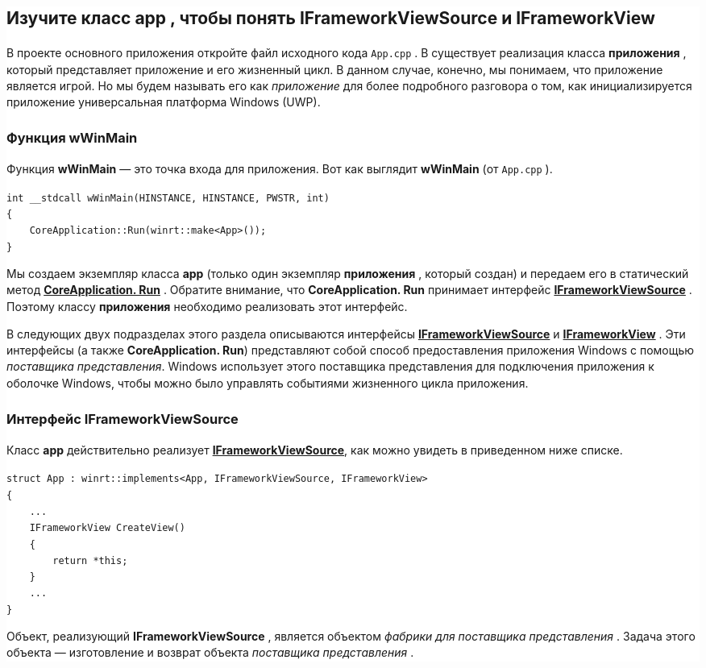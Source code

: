 ## <a name="review-the-app-class-to-understand-iframeworkviewsource-and-iframeworkview"></a>Изучите класс **app** , чтобы понять **IFrameworkViewSource** и **IFrameworkView**

В проекте основного приложения откройте файл исходного кода `App.cpp` . В существует реализация класса **приложения** , который представляет приложение и его жизненный цикл. В данном случае, конечно, мы понимаем, что приложение является игрой. Но мы будем называть его как *приложение* для более подробного разговора о том, как инициализируется приложение универсальная платформа Windows (UWP).

### <a name="the-wwinmain-function"></a>Функция wWinMain

Функция **wWinMain** — это точка входа для приложения. Вот как выглядит **wWinMain** (от `App.cpp` ).

```cppwinrt
int __stdcall wWinMain(HINSTANCE, HINSTANCE, PWSTR, int)
{
    CoreApplication::Run(winrt::make<App>());
}
```

Мы создаем экземпляр класса **app** (только один экземпляр **приложения** , который создан) и передаем его в статический метод [**CoreApplication. Run**](/uwp/api/windows.applicationmodel.core.coreapplication.run) . Обратите внимание, что **CoreApplication. Run** принимает интерфейс [**IFrameworkViewSource**](/uwp/api/windows.applicationmodel.core.iframeworkviewsource) . Поэтому классу **приложения** необходимо реализовать этот интерфейс.

В следующих двух подразделах этого раздела описываются интерфейсы [**IFrameworkViewSource**](/uwp/api/windows.applicationmodel.core.iframeworkviewsource) и [**IFrameworkView**](/uwp/api/windows.applicationmodel.core.iframeworkviewsource) . Эти интерфейсы (а также **CoreApplication. Run**) представляют собой способ предоставления приложения Windows с помощью *поставщика представления*. Windows использует этого поставщика представления для подключения приложения к оболочке Windows, чтобы можно было управлять событиями жизненного цикла приложения.

### <a name="the-iframeworkviewsource-interface"></a>Интерфейс IFrameworkViewSource

Класс **app** действительно реализует [**IFrameworkViewSource**](/uwp/api/windows.applicationmodel.core.iframeworkviewsource), как можно увидеть в приведенном ниже списке.

```cppwinrt
struct App : winrt::implements<App, IFrameworkViewSource, IFrameworkView>
{
    ...
    IFrameworkView CreateView()
    {
        return *this;
    }
    ...
}
```

Объект, реализующий **IFrameworkViewSource** , является объектом *фабрики для поставщика представления* . Задача этого объекта — изготовление и возврат объекта *поставщика представления* .
